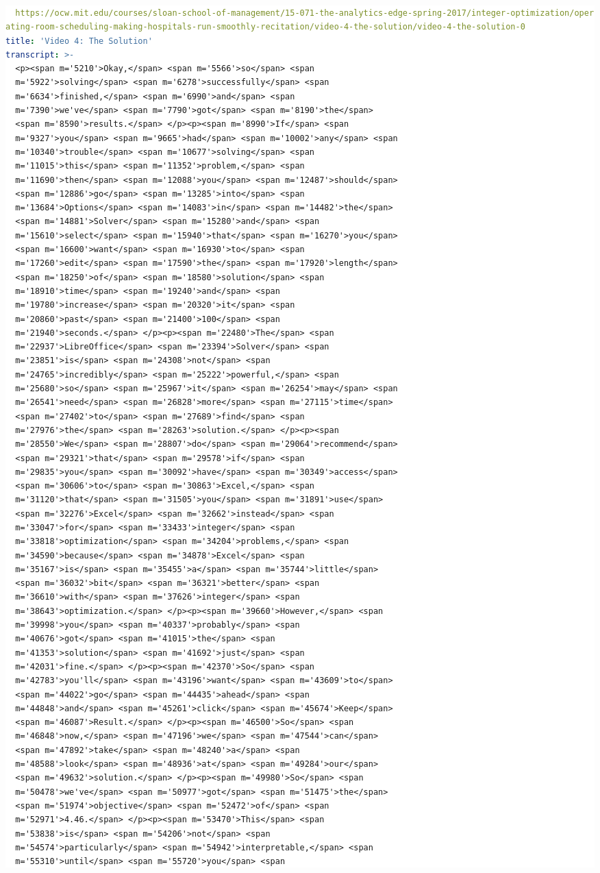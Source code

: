 ```yaml
  https://ocw.mit.edu/courses/sloan-school-of-management/15-071-the-analytics-edge-spring-2017/integer-optimization/operating-room-scheduling-making-hospitals-run-smoothly-recitation/video-4-the-solution/video-4-the-solution-0
title: 'Video 4: The Solution'
transcript: >-
  <p><span m='5210'>Okay,</span> <span m='5566'>so</span> <span
  m='5922'>solving</span> <span m='6278'>successfully</span> <span
  m='6634'>finished,</span> <span m='6990'>and</span> <span
  m='7390'>we've</span> <span m='7790'>got</span> <span m='8190'>the</span>
  <span m='8590'>results.</span> </p><p><span m='8990'>If</span> <span
  m='9327'>you</span> <span m='9665'>had</span> <span m='10002'>any</span> <span
  m='10340'>trouble</span> <span m='10677'>solving</span> <span
  m='11015'>this</span> <span m='11352'>problem,</span> <span
  m='11690'>then</span> <span m='12088'>you</span> <span m='12487'>should</span>
  <span m='12886'>go</span> <span m='13285'>into</span> <span
  m='13684'>Options</span> <span m='14083'>in</span> <span m='14482'>the</span>
  <span m='14881'>Solver</span> <span m='15280'>and</span> <span
  m='15610'>select</span> <span m='15940'>that</span> <span m='16270'>you</span>
  <span m='16600'>want</span> <span m='16930'>to</span> <span
  m='17260'>edit</span> <span m='17590'>the</span> <span m='17920'>length</span>
  <span m='18250'>of</span> <span m='18580'>solution</span> <span
  m='18910'>time</span> <span m='19240'>and</span> <span
  m='19780'>increase</span> <span m='20320'>it</span> <span
  m='20860'>past</span> <span m='21400'>100</span> <span
  m='21940'>seconds.</span> </p><p><span m='22480'>The</span> <span
  m='22937'>LibreOffice</span> <span m='23394'>Solver</span> <span
  m='23851'>is</span> <span m='24308'>not</span> <span
  m='24765'>incredibly</span> <span m='25222'>powerful,</span> <span
  m='25680'>so</span> <span m='25967'>it</span> <span m='26254'>may</span> <span
  m='26541'>need</span> <span m='26828'>more</span> <span m='27115'>time</span>
  <span m='27402'>to</span> <span m='27689'>find</span> <span
  m='27976'>the</span> <span m='28263'>solution.</span> </p><p><span
  m='28550'>We</span> <span m='28807'>do</span> <span m='29064'>recommend</span>
  <span m='29321'>that</span> <span m='29578'>if</span> <span
  m='29835'>you</span> <span m='30092'>have</span> <span m='30349'>access</span>
  <span m='30606'>to</span> <span m='30863'>Excel,</span> <span
  m='31120'>that</span> <span m='31505'>you</span> <span m='31891'>use</span>
  <span m='32276'>Excel</span> <span m='32662'>instead</span> <span
  m='33047'>for</span> <span m='33433'>integer</span> <span
  m='33818'>optimization</span> <span m='34204'>problems,</span> <span
  m='34590'>because</span> <span m='34878'>Excel</span> <span
  m='35167'>is</span> <span m='35455'>a</span> <span m='35744'>little</span>
  <span m='36032'>bit</span> <span m='36321'>better</span> <span
  m='36610'>with</span> <span m='37626'>integer</span> <span
  m='38643'>optimization.</span> </p><p><span m='39660'>However,</span> <span
  m='39998'>you</span> <span m='40337'>probably</span> <span
  m='40676'>got</span> <span m='41015'>the</span> <span
  m='41353'>solution</span> <span m='41692'>just</span> <span
  m='42031'>fine.</span> </p><p><span m='42370'>So</span> <span
  m='42783'>you'll</span> <span m='43196'>want</span> <span m='43609'>to</span>
  <span m='44022'>go</span> <span m='44435'>ahead</span> <span
  m='44848'>and</span> <span m='45261'>click</span> <span m='45674'>Keep</span>
  <span m='46087'>Result.</span> </p><p><span m='46500'>So</span> <span
  m='46848'>now,</span> <span m='47196'>we</span> <span m='47544'>can</span>
  <span m='47892'>take</span> <span m='48240'>a</span> <span
  m='48588'>look</span> <span m='48936'>at</span> <span m='49284'>our</span>
  <span m='49632'>solution.</span> </p><p><span m='49980'>So</span> <span
  m='50478'>we've</span> <span m='50977'>got</span> <span m='51475'>the</span>
  <span m='51974'>objective</span> <span m='52472'>of</span> <span
  m='52971'>4.46.</span> </p><p><span m='53470'>This</span> <span
  m='53838'>is</span> <span m='54206'>not</span> <span
  m='54574'>particularly</span> <span m='54942'>interpretable,</span> <span
  m='55310'>until</span> <span m='55720'>you</span> <span
```